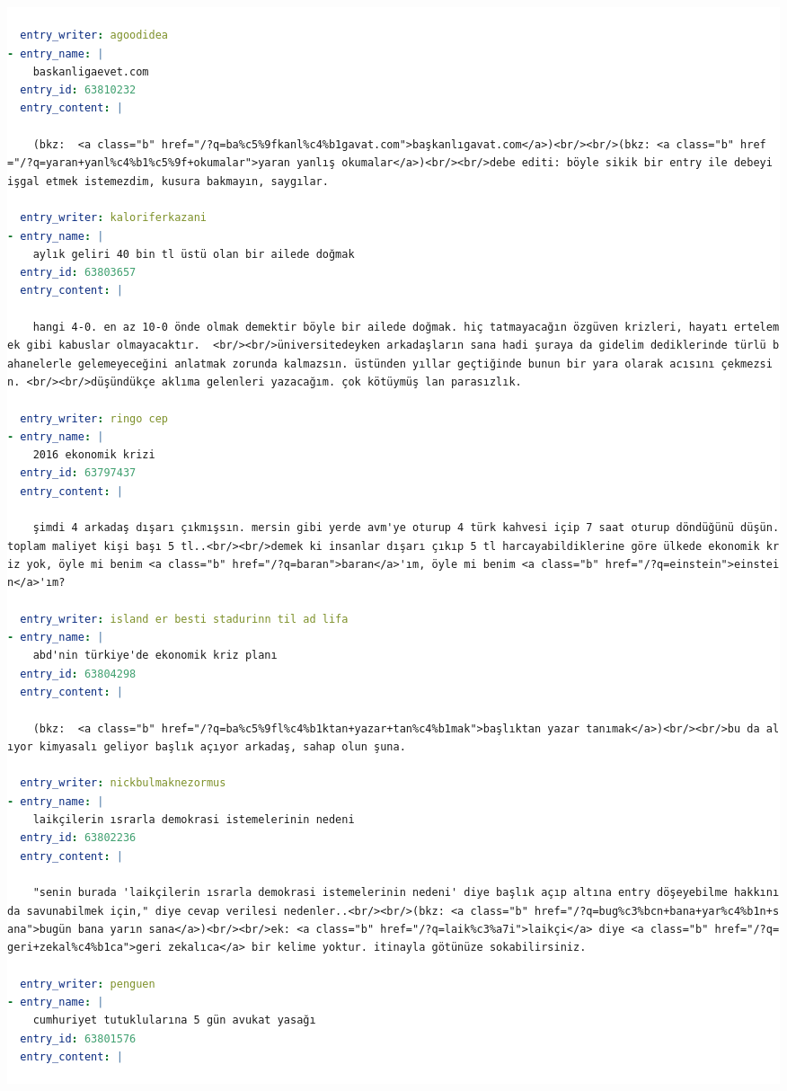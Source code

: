 ```yaml
   
  entry_writer: agoodidea
- entry_name: |
    baskanligaevet.com
  entry_id: 63810232
  entry_content: |
    
    (bkz:  <a class="b" href="/?q=ba%c5%9fkanl%c4%b1gavat.com">başkanlıgavat.com</a>)<br/><br/>(bkz: <a class="b" href="/?q=yaran+yanl%c4%b1%c5%9f+okumalar">yaran yanlış okumalar</a>)<br/><br/>debe editi: böyle sikik bir entry ile debeyi işgal etmek istemezdim, kusura bakmayın, saygılar.
   
  entry_writer: kaloriferkazani
- entry_name: |
    aylık geliri 40 bin tl üstü olan bir ailede doğmak
  entry_id: 63803657
  entry_content: |
    
    hangi 4-0. en az 10-0 önde olmak demektir böyle bir ailede doğmak. hiç tatmayacağın özgüven krizleri, hayatı ertelemek gibi kabuslar olmayacaktır.  <br/><br/>üniversitedeyken arkadaşların sana hadi şuraya da gidelim dediklerinde türlü bahanelerle gelemeyeceğini anlatmak zorunda kalmazsın. üstünden yıllar geçtiğinde bunun bir yara olarak acısını çekmezsin. <br/><br/>düşündükçe aklıma gelenleri yazacağım. çok kötüymüş lan parasızlık.
   
  entry_writer: ringo cep
- entry_name: |
    2016 ekonomik krizi
  entry_id: 63797437
  entry_content: |
    
    şimdi 4 arkadaş dışarı çıkmışsın. mersin gibi yerde avm'ye oturup 4 türk kahvesi içip 7 saat oturup döndüğünü düşün. toplam maliyet kişi başı 5 tl..<br/><br/>demek ki insanlar dışarı çıkıp 5 tl harcayabildiklerine göre ülkede ekonomik kriz yok, öyle mi benim <a class="b" href="/?q=baran">baran</a>'ım, öyle mi benim <a class="b" href="/?q=einstein">einstein</a>'ım?
   
  entry_writer: island er besti stadurinn til ad lifa
- entry_name: |
    abd'nin türkiye'de ekonomik kriz planı
  entry_id: 63804298
  entry_content: |
    
    (bkz:  <a class="b" href="/?q=ba%c5%9fl%c4%b1ktan+yazar+tan%c4%b1mak">başlıktan yazar tanımak</a>)<br/><br/>bu da alıyor kimyasalı geliyor başlık açıyor arkadaş, sahap olun şuna.
   
  entry_writer: nickbulmaknezormus
- entry_name: |
    laikçilerin ısrarla demokrasi istemelerinin nedeni
  entry_id: 63802236
  entry_content: |
    
    "senin burada 'laikçilerin ısrarla demokrasi istemelerinin nedeni' diye başlık açıp altına entry döşeyebilme hakkını da savunabilmek için," diye cevap verilesi nedenler..<br/><br/>(bkz: <a class="b" href="/?q=bug%c3%bcn+bana+yar%c4%b1n+sana">bugün bana yarın sana</a>)<br/><br/>ek: <a class="b" href="/?q=laik%c3%a7i">laikçi</a> diye <a class="b" href="/?q=geri+zekal%c4%b1ca">geri zekalıca</a> bir kelime yoktur. itinayla götünüze sokabilirsiniz.
   
  entry_writer: penguen
- entry_name: |
    cumhuriyet tutuklularına 5 gün avukat yasağı
  entry_id: 63801576
  entry_content: |
    
```